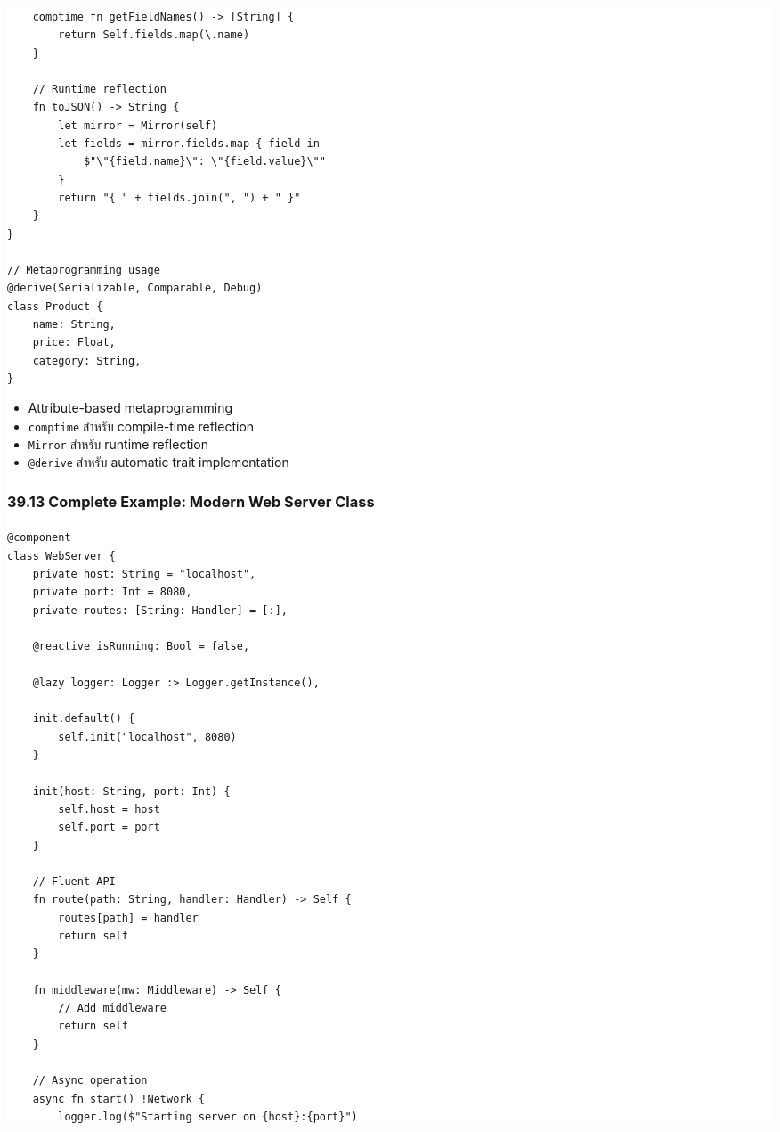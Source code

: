 ```nx
    comptime fn getFieldNames() -> [String] {
        return Self.fields.map(\.name)
    }

    // Runtime reflection
    fn toJSON() -> String {
        let mirror = Mirror(self)
        let fields = mirror.fields.map { field in
            $"\"{field.name}\": \"{field.value}\""
        }
        return "{ " + fields.join(", ") + " }"
    }
}

// Metaprogramming usage
@derive(Serializable, Comparable, Debug)
class Product {
    name: String,
    price: Float,
    category: String,
}
```

- Attribute-based metaprogramming
- `comptime` สำหรับ compile-time reflection
- `Mirror` สำหรับ runtime reflection
- `@derive` สำหรับ automatic trait implementation

### 39.13 Complete Example: Modern Web Server Class

```nx
@component
class WebServer {
    private host: String = "localhost",
    private port: Int = 8080,
    private routes: [String: Handler] = [:],

    @reactive isRunning: Bool = false,

    @lazy logger: Logger :> Logger.getInstance(),

    init.default() {
        self.init("localhost", 8080)
    }

    init(host: String, port: Int) {
        self.host = host
        self.port = port
    }

    // Fluent API
    fn route(path: String, handler: Handler) -> Self {
        routes[path] = handler
        return self
    }

    fn middleware(mw: Middleware) -> Self {
        // Add middleware
        return self
    }

    // Async operation
    async fn start() !Network {
        logger.log($"Starting server on {host}:{port}")
```